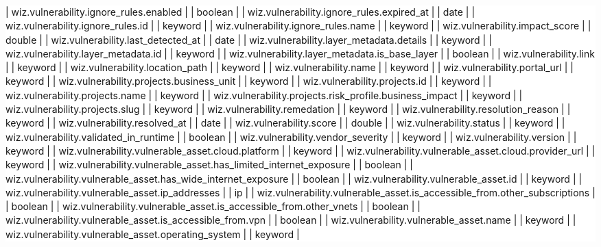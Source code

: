 | wiz.vulnerability.ignore_rules.enabled                                    |                         | boolean          |
| wiz.vulnerability.ignore_rules.expired_at                                 |                         | date             |
| wiz.vulnerability.ignore_rules.id                                         |                         | keyword          |
| wiz.vulnerability.ignore_rules.name                                       |                         | keyword          |
| wiz.vulnerability.impact_score                                            |                         | double           |
| wiz.vulnerability.last_detected_at                                        |                         | date             |
| wiz.vulnerability.layer_metadata.details                                  |                         | keyword          |
| wiz.vulnerability.layer_metadata.id                                       |                         | keyword          |
| wiz.vulnerability.layer_metadata.is_base_layer                            |                         | boolean          |
| wiz.vulnerability.link                                                    |                         | keyword          |
| wiz.vulnerability.location_path                                           |                         | keyword          |
| wiz.vulnerability.name                                                    |                         | keyword          |
| wiz.vulnerability.portal_url                                              |                         | keyword          |
| wiz.vulnerability.projects.business_unit                                  |                         | keyword          |
| wiz.vulnerability.projects.id                                             |                         | keyword          |
| wiz.vulnerability.projects.name                                           |                         | keyword          |
| wiz.vulnerability.projects.risk_profile.business_impact                   |                         | keyword          |
| wiz.vulnerability.projects.slug                                           |                         | keyword          |
| wiz.vulnerability.remedation                                              |                         | keyword          |
| wiz.vulnerability.resolution_reason                                       |                         | keyword          |
| wiz.vulnerability.resolved_at                                             |                         | date             |
| wiz.vulnerability.score                                                   |                         | double           |
| wiz.vulnerability.status                                                  |                         | keyword          |
| wiz.vulnerability.validated_in_runtime                                    |                         | boolean          |
| wiz.vulnerability.vendor_severity                                         |                         | keyword          |
| wiz.vulnerability.version                                                 |                         | keyword          |
| wiz.vulnerability.vulnerable_asset.cloud.platform                         |                         | keyword          |
| wiz.vulnerability.vulnerable_asset.cloud.provider_url                     |                         | keyword          |
| wiz.vulnerability.vulnerable_asset.has_limited_internet_exposure          |                         | boolean          |
| wiz.vulnerability.vulnerable_asset.has_wide_internet_exposure             |                         | boolean          |
| wiz.vulnerability.vulnerable_asset.id                                     |                         | keyword          |
| wiz.vulnerability.vulnerable_asset.ip_addresses                           |                         | ip               |
| wiz.vulnerability.vulnerable_asset.is_accessible_from.other_subscriptions |                         | boolean          |
| wiz.vulnerability.vulnerable_asset.is_accessible_from.other_vnets         |                         | boolean          |
| wiz.vulnerability.vulnerable_asset.is_accessible_from.vpn                 |                         | boolean          |
| wiz.vulnerability.vulnerable_asset.name                                   |                         | keyword          |
| wiz.vulnerability.vulnerable_asset.operating_system                       |                         | keyword          |